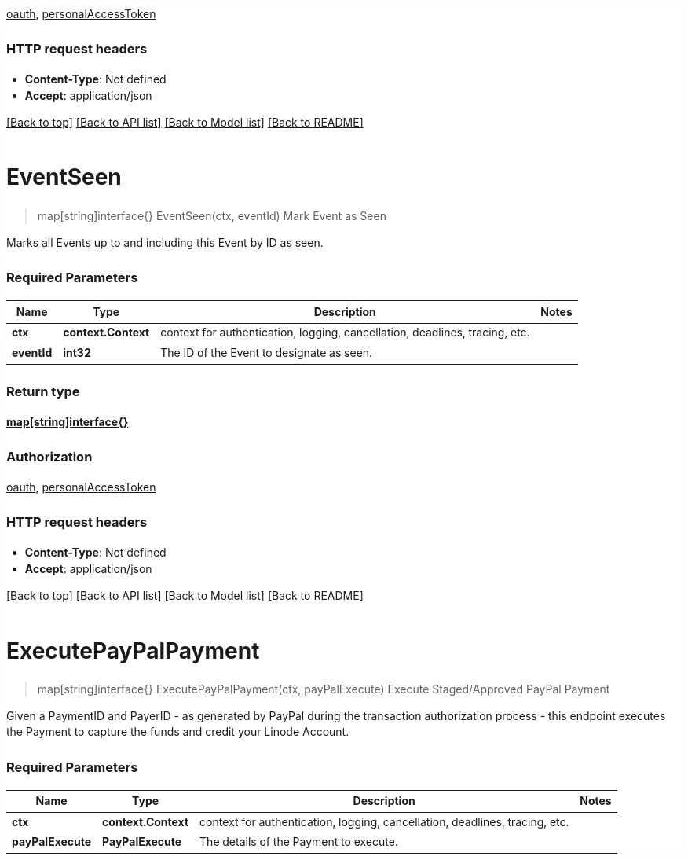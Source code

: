 [oauth](../README.md#oauth), [personalAccessToken](../README.md#personalAccessToken)

### HTTP request headers

 - **Content-Type**: Not defined
 - **Accept**: application/json

[[Back to top]](#) [[Back to API list]](../README.md#documentation-for-api-endpoints) [[Back to Model list]](../README.md#documentation-for-models) [[Back to README]](../README.md)

# **EventSeen**
> map[string]interface{} EventSeen(ctx, eventId)
Mark Event as Seen

Marks all Events up to and including this Event by ID as seen. 

### Required Parameters

Name | Type | Description  | Notes
------------- | ------------- | ------------- | -------------
 **ctx** | **context.Context** | context for authentication, logging, cancellation, deadlines, tracing, etc.
  **eventId** | **int32**| The ID of the Event to designate as seen. | 

### Return type

[**map[string]interface{}**](map[string]interface{}.md)

### Authorization

[oauth](../README.md#oauth), [personalAccessToken](../README.md#personalAccessToken)

### HTTP request headers

 - **Content-Type**: Not defined
 - **Accept**: application/json

[[Back to top]](#) [[Back to API list]](../README.md#documentation-for-api-endpoints) [[Back to Model list]](../README.md#documentation-for-models) [[Back to README]](../README.md)

# **ExecutePayPalPayment**
> map[string]interface{} ExecutePayPalPayment(ctx, payPalExecute)
Execute Staged/Approved PayPal Payment

Given a PaymentID and PayerID - as generated by PayPal during the transaction authorization process - this endpoint executes the Payment to capture the funds and credit your Linode Account. 

### Required Parameters

Name | Type | Description  | Notes
------------- | ------------- | ------------- | -------------
 **ctx** | **context.Context** | context for authentication, logging, cancellation, deadlines, tracing, etc.
  **payPalExecute** | [**PayPalExecute**](PayPalExecute.md)| The details of the Payment to execute.  | 
